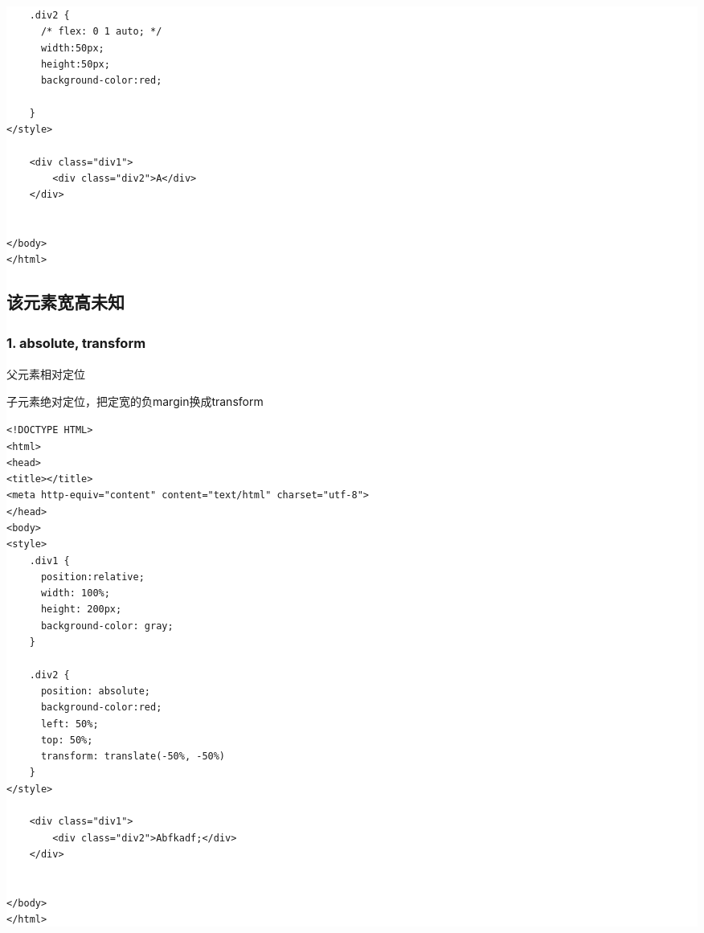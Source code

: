         .div2 {
          /* flex: 0 1 auto; */
          width:50px;
          height:50px;
          background-color:red;
          
        }
    </style>
        
        <div class="div1">
            <div class="div2">A</div>
        </div>
        
        
    </body>
    </html>


## 该元素宽高未知

### 1\. absolute, transform
父元素相对定位

子元素绝对定位，把定宽的负margin换成transform

	<!DOCTYPE HTML>
    <html>
    <head>
    <title></title>
    <meta http-equiv="content" content="text/html" charset="utf-8">
    </head>
    <body>
    <style>
        .div1 {
          position:relative;
          width: 100%;
          height: 200px;
          background-color: gray;
        }
        
        .div2 {
          position: absolute;
          background-color:red;
          left: 50%;
          top: 50%;
          transform: translate(-50%, -50%)
        }
    </style>
        
        <div class="div1">
            <div class="div2">Abfkadf;</div>
        </div>
        
        
    </body>
    </html>
